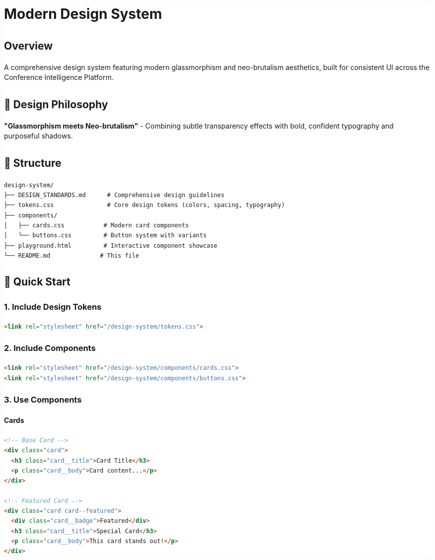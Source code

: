 # Modern Design System

## Overview
A comprehensive design system featuring modern glassmorphism and neo-brutalism aesthetics, built for consistent UI across the Conference Intelligence Platform.

## 🎨 Design Philosophy
**"Glassmorphism meets Neo-brutalism"** - Combining subtle transparency effects with bold, confident typography and purposeful shadows.

## 📁 Structure

```
design-system/
├── DESIGN_STANDARDS.md      # Comprehensive design guidelines
├── tokens.css               # Core design tokens (colors, spacing, typography)
├── components/
│   ├── cards.css           # Modern card components
│   └── buttons.css         # Button system with variants
├── playground.html         # Interactive component showcase
└── README.md              # This file
```

## 🚀 Quick Start

### 1. Include Design Tokens
```html
<link rel="stylesheet" href="/design-system/tokens.css">
```

### 2. Include Components
```html
<link rel="stylesheet" href="/design-system/components/cards.css">
<link rel="stylesheet" href="/design-system/components/buttons.css">
```

### 3. Use Components

#### Cards
```html
<!-- Base Card -->
<div class="card">
  <h3 class="card__title">Card Title</h3>
  <p class="card__body">Card content...</p>
</div>

<!-- Featured Card -->
<div class="card card--featured">
  <div class="card__badge">Featured</div>
  <h3 class="card__title">Special Card</h3>
  <p class="card__body">This card stands out!</p>
</div>
```

